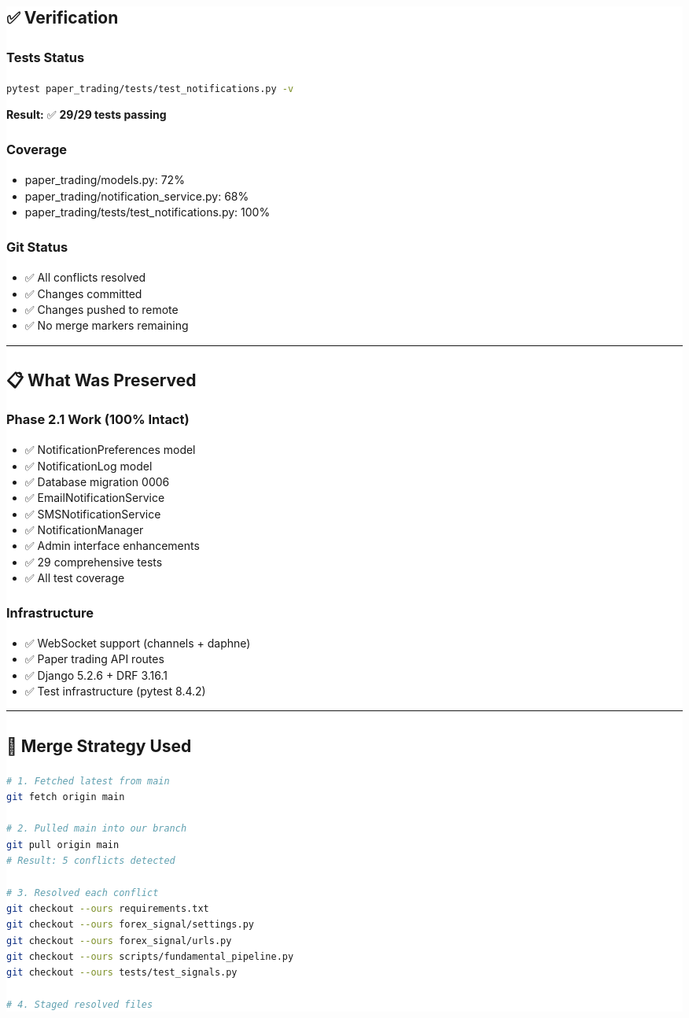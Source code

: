 
## ✅ Verification

### Tests Status
```bash
pytest paper_trading/tests/test_notifications.py -v
```

**Result:** ✅ **29/29 tests passing**

### Coverage
- paper_trading/models.py: 72%
- paper_trading/notification_service.py: 68%
- paper_trading/tests/test_notifications.py: 100%

### Git Status
- ✅ All conflicts resolved
- ✅ Changes committed
- ✅ Changes pushed to remote
- ✅ No merge markers remaining

---

## 📋 What Was Preserved

### Phase 2.1 Work (100% Intact)
- ✅ NotificationPreferences model
- ✅ NotificationLog model
- ✅ Database migration 0006
- ✅ EmailNotificationService
- ✅ SMSNotificationService
- ✅ NotificationManager
- ✅ Admin interface enhancements
- ✅ 29 comprehensive tests
- ✅ All test coverage

### Infrastructure
- ✅ WebSocket support (channels + daphne)
- ✅ Paper trading API routes
- ✅ Django 5.2.6 + DRF 3.16.1
- ✅ Test infrastructure (pytest 8.4.2)

---

## 🔄 Merge Strategy Used

```bash
# 1. Fetched latest from main
git fetch origin main

# 2. Pulled main into our branch
git pull origin main
# Result: 5 conflicts detected

# 3. Resolved each conflict
git checkout --ours requirements.txt
git checkout --ours forex_signal/settings.py
git checkout --ours forex_signal/urls.py
git checkout --ours scripts/fundamental_pipeline.py
git checkout --ours tests/test_signals.py

# 4. Staged resolved files
```